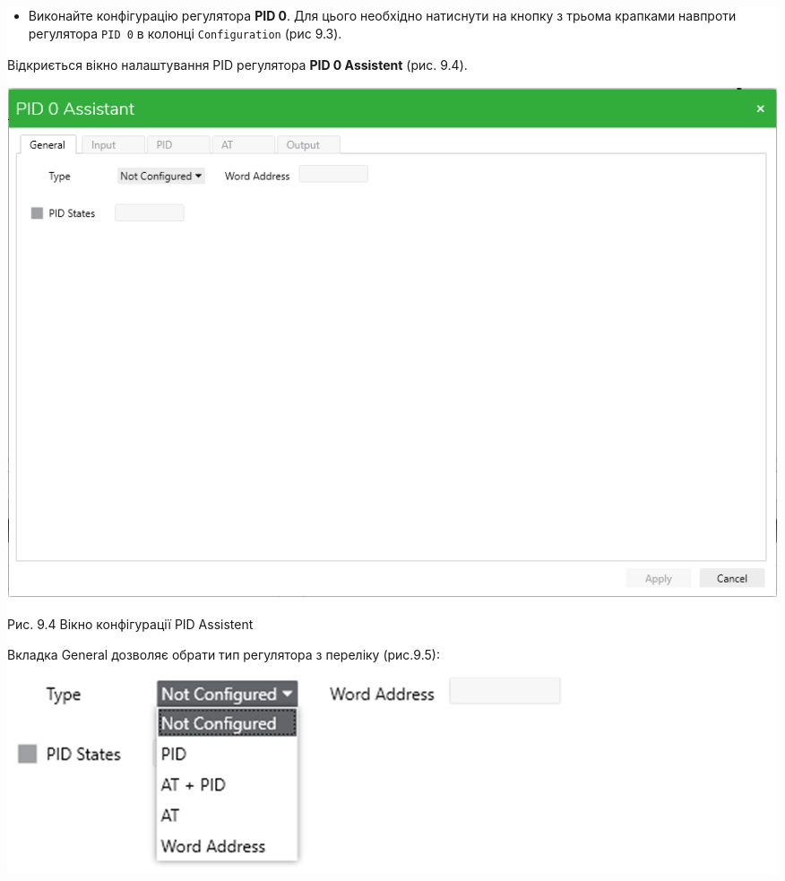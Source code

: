 - Виконайте конфігурацію регулятора **PID 0**. Для цього необхідно натиснути на кнопку з трьома крапками навпроти регулятора `PID 0` в колонці `Configuration` (рис 9.3).

Відкриється вікно налаштування PID регулятора **PID 0 Assistent** (рис. 9.4).

![](media6/1_4.png)

Рис. 9.4 Вікно конфігурації PID Assistent

Вкладка General дозволяє обрати тип регулятора з переліку (рис.9.5):

![](media6/1_5.png)
